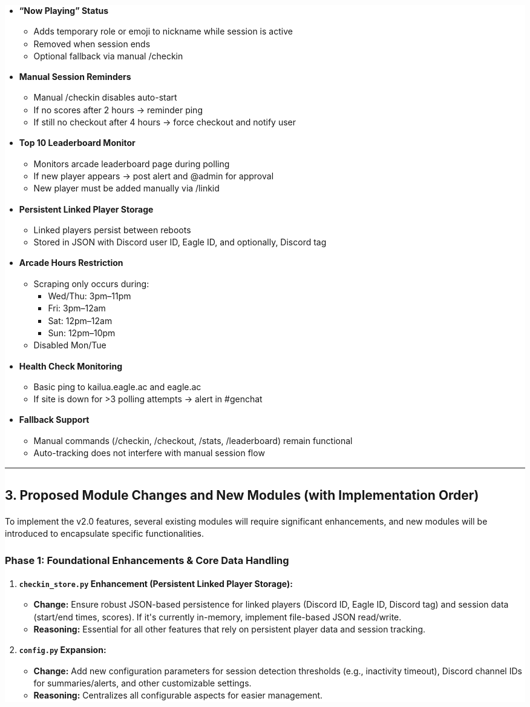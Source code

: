 * **“Now Playing” Status**
    * Adds temporary role or emoji to nickname while session is active
    * Removed when session ends
    * Optional fallback via manual /checkin

* **Manual Session Reminders**
    * Manual /checkin disables auto-start
    * If no scores after 2 hours → reminder ping
    * If still no checkout after 4 hours → force checkout and notify user

* **Top 10 Leaderboard Monitor**
    * Monitors arcade leaderboard page during polling
    * If new player appears → post alert and @admin for approval
    * New player must be added manually via /linkid

* **Persistent Linked Player Storage**
    * Linked players persist between reboots
    * Stored in JSON with Discord user ID, Eagle ID, and optionally, Discord tag

* **Arcade Hours Restriction**
    * Scraping only occurs during:
        * Wed/Thu: 3pm–11pm
        * Fri: 3pm–12am
        * Sat: 12pm–12am
        * Sun: 12pm–10pm
    * Disabled Mon/Tue

* **Health Check Monitoring**
    * Basic ping to kailua.eagle.ac and eagle.ac
    * If site is down for >3 polling attempts → alert in #genchat

* **Fallback Support**
    * Manual commands (/checkin, /checkout, /stats, /leaderboard) remain functional
    * Auto-tracking does not interfere with manual session flow

---

## 3. Proposed Module Changes and New Modules (with Implementation Order)

To implement the v2.0 features, several existing modules will require significant enhancements, and new modules will be introduced to encapsulate specific functionalities.

### Phase 1: Foundational Enhancements & Core Data Handling

1.  **`checkin_store.py` Enhancement (Persistent Linked Player Storage):**
    * **Change:** Ensure robust JSON-based persistence for linked players (Discord ID, Eagle ID, Discord tag) and session data (start/end times, scores). If it's currently in-memory, implement file-based JSON read/write.
    * **Reasoning:** Essential for all other features that rely on persistent player data and session tracking.

2.  **`config.py` Expansion:**
    * **Change:** Add new configuration parameters for session detection thresholds (e.g., inactivity timeout), Discord channel IDs for summaries/alerts, and other customizable settings.
    * **Reasoning:** Centralizes all configurable aspects for easier management.
